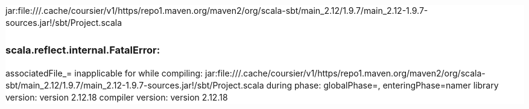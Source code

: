 jar:file://<HOME>/.cache/coursier/v1/https/repo1.maven.org/maven2/org/scala-sbt/main_2.12/1.9.7/main_2.12-1.9.7-sources.jar!/sbt/Project.scala
### scala.reflect.internal.FatalError: 
  associatedFile_= inapplicable for <none>
     while compiling: jar:file://<HOME>/.cache/coursier/v1/https/repo1.maven.org/maven2/org/scala-sbt/main_2.12/1.9.7/main_2.12-1.9.7-sources.jar!/sbt/Project.scala
        during phase: globalPhase=<no phase>, enteringPhase=namer
     library version: version 2.12.18
    compiler version: version 2.12.18